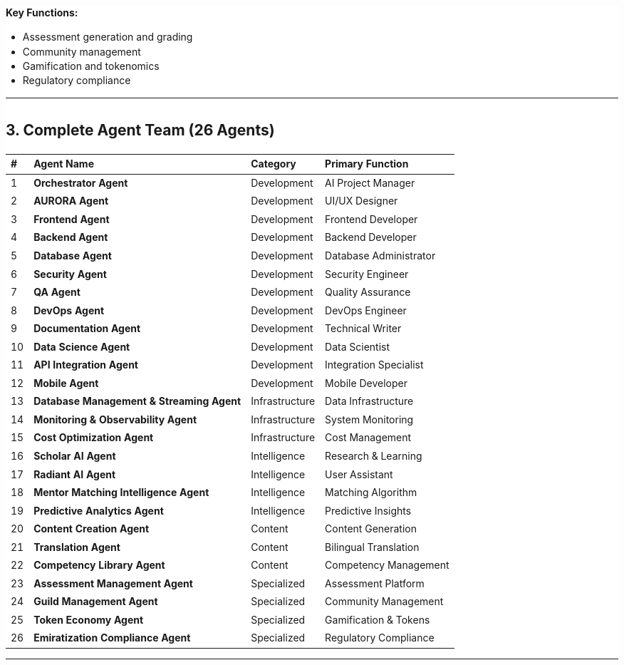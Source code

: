 **Key Functions:**
- Assessment generation and grading
- Community management
- Gamification and tokenomics
- Regulatory compliance

---

## 3. Complete Agent Team (26 Agents)

| # | Agent Name | Category | Primary Function |
| :--- | :--- | :--- | :--- |
| 1 | **Orchestrator Agent** | Development | AI Project Manager |
| 2 | **AURORA Agent** | Development | UI/UX Designer |
| 3 | **Frontend Agent** | Development | Frontend Developer |
| 4 | **Backend Agent** | Development | Backend Developer |
| 5 | **Database Agent** | Development | Database Administrator |
| 6 | **Security Agent** | Development | Security Engineer |
| 7 | **QA Agent** | Development | Quality Assurance |
| 8 | **DevOps Agent** | Development | DevOps Engineer |
| 9 | **Documentation Agent** | Development | Technical Writer |
| 10 | **Data Science Agent** | Development | Data Scientist |
| 11 | **API Integration Agent** | Development | Integration Specialist |
| 12 | **Mobile Agent** | Development | Mobile Developer |
| 13 | **Database Management & Streaming Agent** | Infrastructure | Data Infrastructure |
| 14 | **Monitoring & Observability Agent** | Infrastructure | System Monitoring |
| 15 | **Cost Optimization Agent** | Infrastructure | Cost Management |
| 16 | **Scholar AI Agent** | Intelligence | Research & Learning |
| 17 | **Radiant AI Agent** | Intelligence | User Assistant |
| 18 | **Mentor Matching Intelligence Agent** | Intelligence | Matching Algorithm |
| 19 | **Predictive Analytics Agent** | Intelligence | Predictive Insights |
| 20 | **Content Creation Agent** | Content | Content Generation |
| 21 | **Translation Agent** | Content | Bilingual Translation |
| 22 | **Competency Library Agent** | Content | Competency Management |
| 23 | **Assessment Management Agent** | Specialized | Assessment Platform |
| 24 | **Guild Management Agent** | Specialized | Community Management |
| 25 | **Token Economy Agent** | Specialized | Gamification & Tokens |
| 26 | **Emiratization Compliance Agent** | Specialized | Regulatory Compliance |

---
